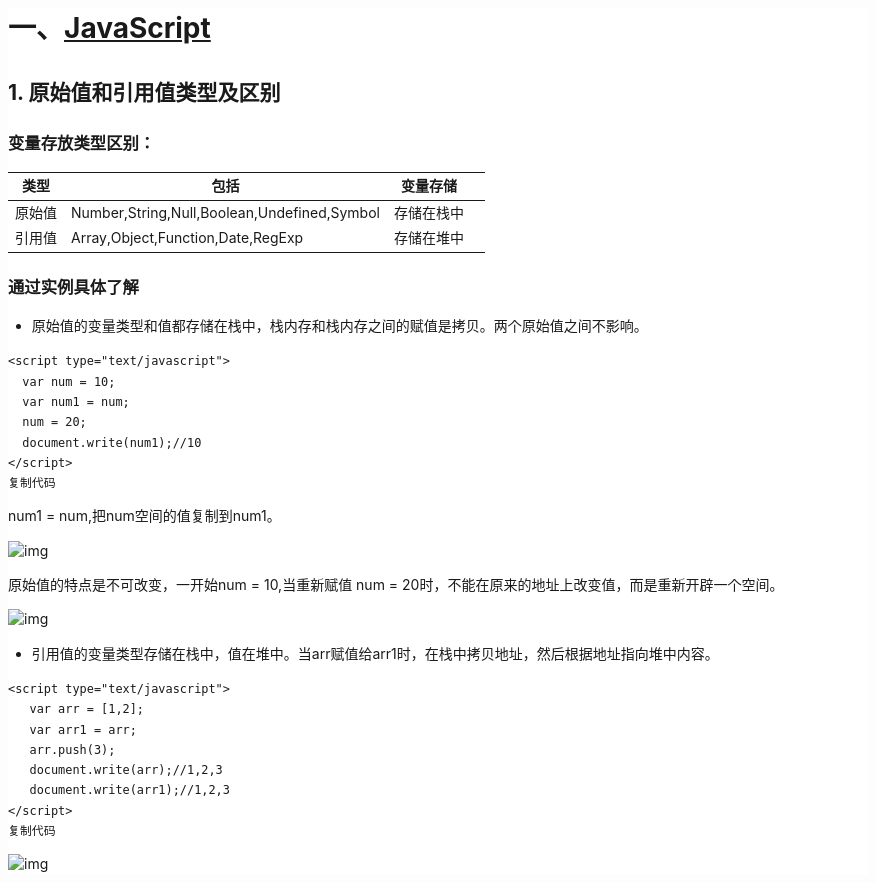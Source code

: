 # 一、[JavaScript]() 

## 1. 原始值和引用值类型及区别 

### 变量存放类型区别：



| 类型   | 包括                                        | 变量存储   |      |
| ------ | ------------------------------------------- | ---------- | ---- |
| 原始值 | Number,String,Null,Boolean,Undefined,Symbol | 存储在栈中 |      |
| 引用值 | Array,Object,Function,Date,RegExp           | 存储在堆中 |      |



### 通过实例具体了解

- 原始值的变量类型和值都存储在栈中，栈内存和栈内存之间的赋值是拷贝。两个原始值之间不影响。

```
<script type="text/javascript">
  var num = 10;
  var num1 = num; 
  num = 20;
  document.write(num1);//10
</script>
复制代码
```

num1 = num,把num空间的值复制到num1。

![img](https://user-gold-cdn.xitu.io/2019/11/22/16e9098d30227946?imageView2/0/w/1280/h/960/format/webp/ignore-error/1)

原始值的特点是不可改变，一开始num = 10,当重新赋值 num = 20时，不能在原来的地址上改变值，而是重新开辟一个空间。

![img](https://user-gold-cdn.xitu.io/2019/11/22/16e909a4bced2c7c?imageView2/0/w/1280/h/960/format/webp/ignore-error/1)



- 引用值的变量类型存储在栈中，值在堆中。当arr赋值给arr1时，在栈中拷贝地址，然后根据地址指向堆中内容。

```
<script type="text/javascript">
   var arr = [1,2];
   var arr1 = arr;
   arr.push(3);
   document.write(arr);//1,2,3
   document.write(arr1);//1,2,3
</script>
复制代码
```



![img](https://user-gold-cdn.xitu.io/2019/11/22/16e9087f50c939b0?imageView2/0/w/1280/h/960/format/webp/ignore-error/1)
